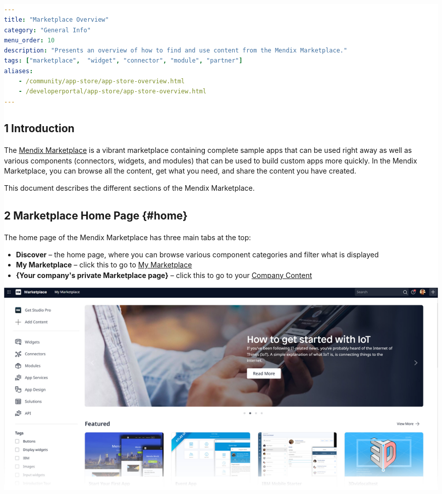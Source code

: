 ```yaml
---
title: "Marketplace Overview"
category: "General Info"
menu_order: 10
description: "Presents an overview of how to find and use content from the Mendix Marketplace."
tags: ["marketplace",  "widget", "connector", "module", "partner"]
aliases:
    - /community/app-store/app-store-overview.html
    - /developerportal/app-store/app-store-overview.html
---
```


## 1 Introduction

The [Mendix Marketplace](https://marketplace.mendix.com/) is a vibrant marketplace containing complete sample apps that can be used right away as well as various components (connectors, widgets, and modules) that can be used to build custom apps more quickly. In the Mendix Marketplace, you can browse all the content, get what you need, and share the content you have created.

This document describes the different sections of the Mendix Marketplace.

## 2 Marketplace Home Page {#home}

The home page of the Mendix Marketplace has three main tabs at the top:

* **Discover** – the home page, where you can browse various component categories and filter what is displayed
* **My Marketplace** – click this to go to [My Marketplace](#my-marketplace)
* **{Your company's private Marketplace page}** – click this to go to your [Company Content](#company-content)

![](attachments/app-store-overview/home-page.jpg)
